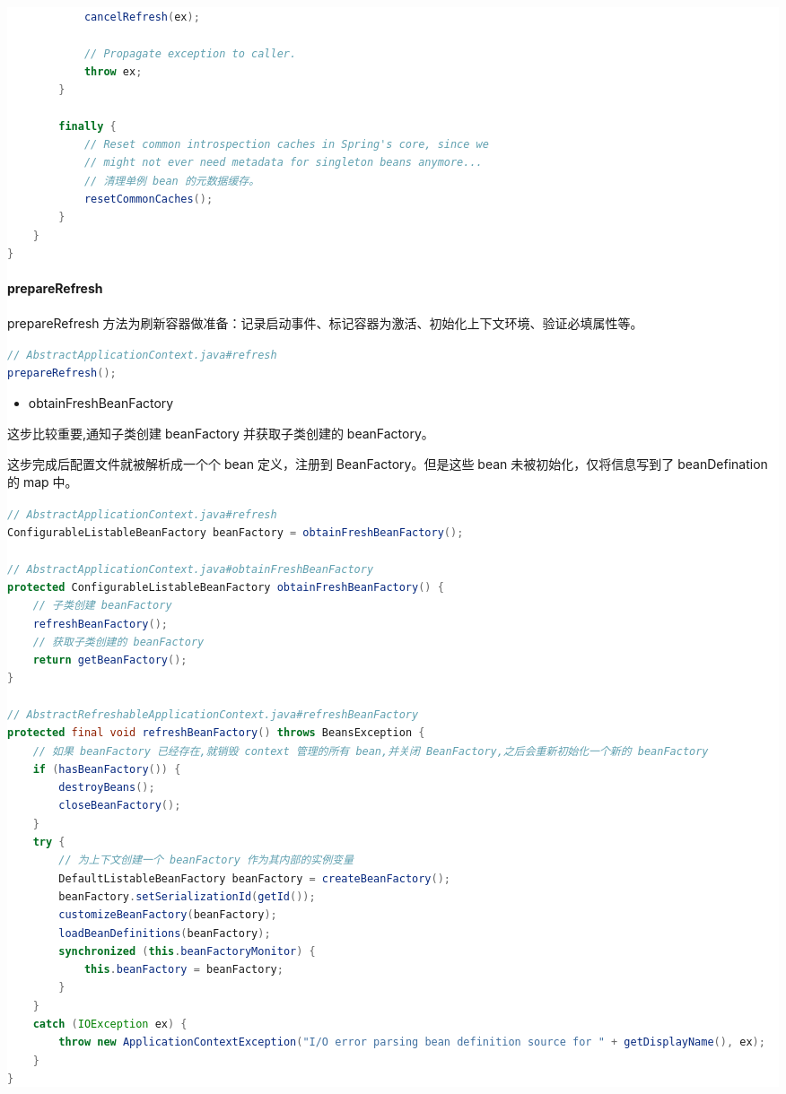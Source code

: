 ```java
            cancelRefresh(ex);

            // Propagate exception to caller.
            throw ex;
        }

        finally {
            // Reset common introspection caches in Spring's core, since we
            // might not ever need metadata for singleton beans anymore...
            // 清理单例 bean 的元数据缓存。
            resetCommonCaches();
        }
    }
}
```

#### prepareRefresh

prepareRefresh 方法为刷新容器做准备：记录启动事件、标记容器为激活、初始化上下文环境、验证必填属性等。

```java
// AbstractApplicationContext.java#refresh
prepareRefresh();
```

- obtainFreshBeanFactory

这步比较重要,通知子类创建 beanFactory 并获取子类创建的 beanFactory。

这步完成后配置文件就被解析成一个个 bean 定义，注册到 BeanFactory。但是这些 bean 未被初始化，仅将信息写到了 beanDefination 的 map 中。

```java
// AbstractApplicationContext.java#refresh
ConfigurableListableBeanFactory beanFactory = obtainFreshBeanFactory();

// AbstractApplicationContext.java#obtainFreshBeanFactory
protected ConfigurableListableBeanFactory obtainFreshBeanFactory() {
    // 子类创建 beanFactory
    refreshBeanFactory();
    // 获取子类创建的 beanFactory
    return getBeanFactory();
}

// AbstractRefreshableApplicationContext.java#refreshBeanFactory
protected final void refreshBeanFactory() throws BeansException {
    // 如果 beanFactory 已经存在,就销毁 context 管理的所有 bean,并关闭 BeanFactory,之后会重新初始化一个新的 beanFactory
    if (hasBeanFactory()) {
        destroyBeans();
        closeBeanFactory();
    }
    try {
        // 为上下文创建一个 beanFactory 作为其内部的实例变量
        DefaultListableBeanFactory beanFactory = createBeanFactory();
        beanFactory.setSerializationId(getId());
        customizeBeanFactory(beanFactory);
        loadBeanDefinitions(beanFactory);
        synchronized (this.beanFactoryMonitor) {
            this.beanFactory = beanFactory;
        }
    }
    catch (IOException ex) {
        throw new ApplicationContextException("I/O error parsing bean definition source for " + getDisplayName(), ex);
    }
}
```
